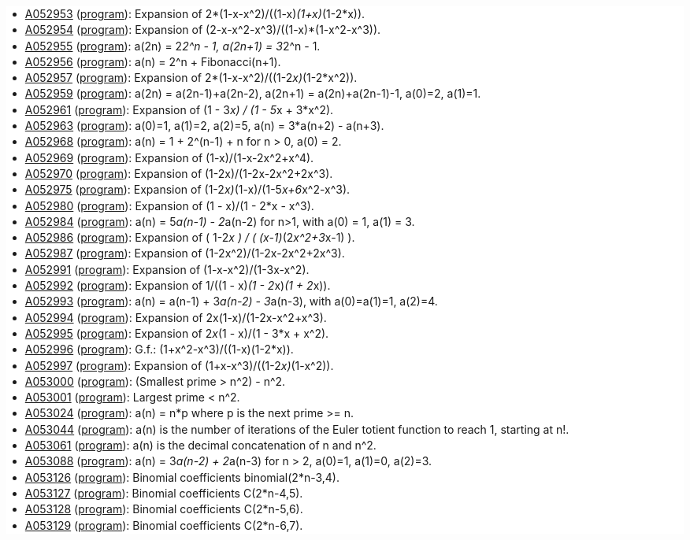 * [A052953](http://oeis.org/A052953) ([program](052/A052953.asm)): Expansion of 2*(1-x-x^2)/((1-x)*(1+x)*(1-2*x)).
* [A052954](http://oeis.org/A052954) ([program](052/A052954.asm)): Expansion of (2-x-x^2-x^3)/((1-x)*(1-x^2-x^3)).
* [A052955](http://oeis.org/A052955) ([program](052/A052955.asm)): a(2n) = 2*2^n - 1, a(2n+1) = 3*2^n - 1.
* [A052956](http://oeis.org/A052956) ([program](052/A052956.asm)): a(n) = 2^n + Fibonacci(n+1).
* [A052957](http://oeis.org/A052957) ([program](052/A052957.asm)): Expansion of 2*(1-x-x^2)/((1-2*x)*(1-2*x^2)).
* [A052959](http://oeis.org/A052959) ([program](052/A052959.asm)): a(2n) = a(2n-1)+a(2n-2), a(2n+1) = a(2n)+a(2n-1)-1, a(0)=2, a(1)=1.
* [A052961](http://oeis.org/A052961) ([program](052/A052961.asm)): Expansion of (1 - 3*x) / (1 - 5*x + 3*x^2).
* [A052963](http://oeis.org/A052963) ([program](052/A052963.asm)): a(0)=1, a(1)=2, a(2)=5, a(n) = 3*a(n+2) - a(n+3).
* [A052968](http://oeis.org/A052968) ([program](052/A052968.asm)): a(n) = 1 + 2^(n-1) + n for n > 0, a(0) = 2.
* [A052969](http://oeis.org/A052969) ([program](052/A052969.asm)): Expansion of (1-x)/(1-x-2x^2+x^4).
* [A052970](http://oeis.org/A052970) ([program](052/A052970.asm)): Expansion of (1-2x)/(1-2x-2x^2+2x^3).
* [A052975](http://oeis.org/A052975) ([program](052/A052975.asm)): Expansion of (1-2*x)*(1-x)/(1-5*x+6*x^2-x^3).
* [A052980](http://oeis.org/A052980) ([program](052/A052980.asm)): Expansion of (1 - x)/(1 - 2*x - x^3).
* [A052984](http://oeis.org/A052984) ([program](052/A052984.asm)): a(n) = 5*a(n-1) - 2*a(n-2) for n>1, with a(0) = 1, a(1) = 3.
* [A052986](http://oeis.org/A052986) ([program](052/A052986.asm)): Expansion of ( 1-2*x ) / ( (x-1)*(2*x^2+3*x-1) ).
* [A052987](http://oeis.org/A052987) ([program](052/A052987.asm)): Expansion of (1-2x^2)/(1-2x-2x^2+2x^3).
* [A052991](http://oeis.org/A052991) ([program](052/A052991.asm)): Expansion of (1-x-x^2)/(1-3x-x^2).
* [A052992](http://oeis.org/A052992) ([program](052/A052992.asm)): Expansion of 1/((1 - x)*(1 - 2*x)*(1 + 2*x)).
* [A052993](http://oeis.org/A052993) ([program](052/A052993.asm)): a(n) = a(n-1) + 3*a(n-2) - 3*a(n-3), with a(0)=a(1)=1, a(2)=4.
* [A052994](http://oeis.org/A052994) ([program](052/A052994.asm)): Expansion of 2x(1-x)/(1-2x-x^2+x^3).
* [A052995](http://oeis.org/A052995) ([program](052/A052995.asm)): Expansion of 2*x*(1 - x)/(1 - 3*x + x^2).
* [A052996](http://oeis.org/A052996) ([program](052/A052996.asm)): G.f.: (1+x^2-x^3)/((1-x)(1-2*x)).
* [A052997](http://oeis.org/A052997) ([program](052/A052997.asm)): Expansion of (1+x-x^3)/((1-2*x)*(1-x^2)).
* [A053000](http://oeis.org/A053000) ([program](053/A053000.asm)): (Smallest prime > n^2) - n^2.
* [A053001](http://oeis.org/A053001) ([program](053/A053001.asm)): Largest prime < n^2.
* [A053024](http://oeis.org/A053024) ([program](053/A053024.asm)): a(n) = n*p where p is the next prime >= n.
* [A053044](http://oeis.org/A053044) ([program](053/A053044.asm)): a(n) is the number of iterations of the Euler totient function to reach 1, starting at n!.
* [A053061](http://oeis.org/A053061) ([program](053/A053061.asm)): a(n) is the decimal concatenation of n and n^2.
* [A053088](http://oeis.org/A053088) ([program](053/A053088.asm)): a(n) = 3*a(n-2) + 2*a(n-3) for n > 2, a(0)=1, a(1)=0, a(2)=3.
* [A053126](http://oeis.org/A053126) ([program](053/A053126.asm)): Binomial coefficients binomial(2*n-3,4).
* [A053127](http://oeis.org/A053127) ([program](053/A053127.asm)): Binomial coefficients C(2*n-4,5).
* [A053128](http://oeis.org/A053128) ([program](053/A053128.asm)): Binomial coefficients C(2*n-5,6).
* [A053129](http://oeis.org/A053129) ([program](053/A053129.asm)): Binomial coefficients C(2*n-6,7).